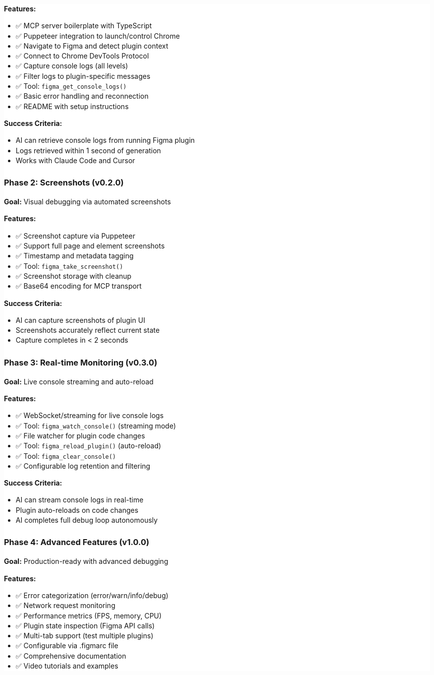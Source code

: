 **Features:**
- ✅ MCP server boilerplate with TypeScript
- ✅ Puppeteer integration to launch/control Chrome
- ✅ Navigate to Figma and detect plugin context
- ✅ Connect to Chrome DevTools Protocol
- ✅ Capture console logs (all levels)
- ✅ Filter logs to plugin-specific messages
- ✅ Tool: `figma_get_console_logs()`
- ✅ Basic error handling and reconnection
- ✅ README with setup instructions

**Success Criteria:**
- AI can retrieve console logs from running Figma plugin
- Logs retrieved within 1 second of generation
- Works with Claude Code and Cursor

### Phase 2: Screenshots (v0.2.0)
**Goal:** Visual debugging via automated screenshots

**Features:**
- ✅ Screenshot capture via Puppeteer
- ✅ Support full page and element screenshots
- ✅ Timestamp and metadata tagging
- ✅ Tool: `figma_take_screenshot()`
- ✅ Screenshot storage with cleanup
- ✅ Base64 encoding for MCP transport

**Success Criteria:**
- AI can capture screenshots of plugin UI
- Screenshots accurately reflect current state
- Capture completes in < 2 seconds

### Phase 3: Real-time Monitoring (v0.3.0)
**Goal:** Live console streaming and auto-reload

**Features:**
- ✅ WebSocket/streaming for live console logs
- ✅ Tool: `figma_watch_console()` (streaming mode)
- ✅ File watcher for plugin code changes
- ✅ Tool: `figma_reload_plugin()` (auto-reload)
- ✅ Tool: `figma_clear_console()`
- ✅ Configurable log retention and filtering

**Success Criteria:**
- AI can stream console logs in real-time
- Plugin auto-reloads on code changes
- AI completes full debug loop autonomously

### Phase 4: Advanced Features (v1.0.0)
**Goal:** Production-ready with advanced debugging

**Features:**
- ✅ Error categorization (error/warn/info/debug)
- ✅ Network request monitoring
- ✅ Performance metrics (FPS, memory, CPU)
- ✅ Plugin state inspection (Figma API calls)
- ✅ Multi-tab support (test multiple plugins)
- ✅ Configurable via .figmarc file
- ✅ Comprehensive documentation
- ✅ Video tutorials and examples
